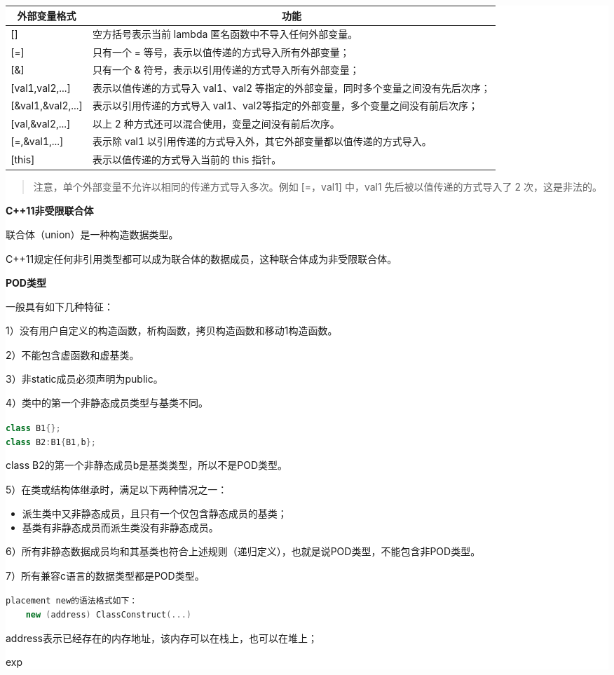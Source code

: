   | 外部变量格式      | 功能                                                         |
  | ----------------- | ------------------------------------------------------------ |
  | []                | 空方括号表示当前 lambda 匿名函数中不导入任何外部变量。       |
  | [=]               | 只有一个 = 等号，表示以值传递的方式导入所有外部变量；        |
  | [&]               | 只有一个 & 符号，表示以引用传递的方式导入所有外部变量；      |
  | [val1,val2,...]   | 表示以值传递的方式导入 val1、val2 等指定的外部变量，同时多个变量之间没有先后次序； |
  | [&val1,&val2,...] | 表示以引用传递的方式导入 val1、val2等指定的外部变量，多个变量之间没有前后次序； |
  | [val,&val2,...]   | 以上 2 种方式还可以混合使用，变量之间没有前后次序。          |
  | [=,&val1,...]     | 表示除 val1 以引用传递的方式导入外，其它外部变量都以值传递的方式导入。 |
  | [this]            | 表示以值传递的方式导入当前的 this 指针。                     |
  
  >  注意，单个外部变量不允许以相同的传递方式导入多次。例如 [=，val1] 中，val1 先后被以值传递的方式导入了 2 次，这是非法的。

**C++11非受限联合体**

联合体（union）是一种构造数据类型。

C++11规定任何非引用类型都可以成为联合体的数据成员，这种联合体成为非受限联合体。

**POD类型**

一般具有如下几种特征：

1）没有用户自定义的构造函数，析构函数，拷贝构造函数和移动1构造函数。

2）不能包含虚函数和虚基类。

3）非static成员必须声明为public。

4）类中的第一个非静态成员类型与基类不同。

```cc
class B1{};
class B2:B1{B1,b};
```

class B2的第一个非静态成员b是基类类型，所以不是POD类型。

5）在类或结构体继承时，满足以下两种情况之一：

* 派生类中又非静态成员，且只有一个仅包含静态成员的基类；
* 基类有非静态成员而派生类没有非静态成员。

6）所有非静态数据成员均和其基类也符合上述规则（递归定义），也就是说POD类型，不能包含非POD类型。

7）所有兼容c语言的数据类型都是POD类型。

```cc
placement new的语法格式如下：
    new (address) ClassConstruct(...)
```

address表示已经存在的内存地址，该内存可以在栈上，也可以在堆上；

exp
